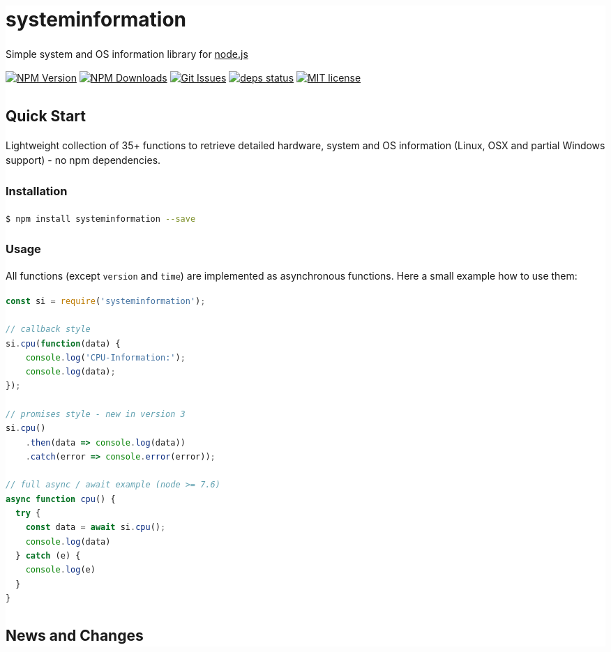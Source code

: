 # systeminformation

Simple system and OS information library for [node.js][nodejs-url]

  [![NPM Version][npm-image]][npm-url]
  [![NPM Downloads][downloads-image]][downloads-url]
  [![Git Issues][issues-img]][issues-url]
  [![deps status][daviddm-img]][daviddm-url]
  [![MIT license][license-img]][license-url]

## Quick Start

Lightweight collection of 35+ functions to retrieve detailed hardware, system and OS information (Linux, OSX and partial Windows support) - no npm dependencies.

### Installation

```bash
$ npm install systeminformation --save
```

### Usage

All functions (except `version` and `time`) are implemented as asynchronous functions. Here a small example how to use them:

```js
const si = require('systeminformation');

// callback style
si.cpu(function(data) {
	console.log('CPU-Information:');
	console.log(data);
});

// promises style - new in version 3
si.cpu()
	.then(data => console.log(data))
	.catch(error => console.error(error));

// full async / await example (node >= 7.6)
async function cpu() {
  try {
    const data = await si.cpu();
    console.log(data)
  } catch (e) {
    console.log(e)
  }
}
```

## News and Changes


[npm-image]: https://img.shields.io/npm/v/systeminformation.svg?style=flat-square
[npm-url]: https://npmjs.org/package/systeminformation
[downloads-image]: https://img.shields.io/npm/dm/systeminformation.svg?style=flat-square
[downloads-url]: https://npmjs.org/package/systeminformation
[license-url]: https://github.com/sebhildebrandt/systeminformation/blob/master/LICENSE
[license-img]: https://img.shields.io/badge/license-MIT-blue.svg?style=flat-square
[npmjs-license]: https://img.shields.io/npm/l/systeminformation.svg?style=flat-square
[changelog-url]: https://github.com/sebhildebrandt/systeminformation/blob/master/CHANGELOG.md
[nodejs-url]: https://nodejs.org/en/
[docker-url]: https://www.docker.com/
[daviddm-img]: https://img.shields.io/david/sebhildebrandt/systeminformation.svg?style=flat-square
[daviddm-url]: https://david-dm.org/sebhildebrandt/systeminformation
[issues-img]: https://img.shields.io/github/issues/sebhildebrandt/systeminformation.svg?style=flat-square
[issues-url]: https://github.com/sebhildebrandt/systeminformation/issues
[mmon-npm-url]: https://npmjs.org/package/mmon
[mmon-github-url]: https://github.com/sebhildebrandt/mmon
[smc-code-url]: https://github.com/mmarcon/node-smc
[osx-cpu-temp-url]: https://github.com/lavoiesl/osx-cpu-temp